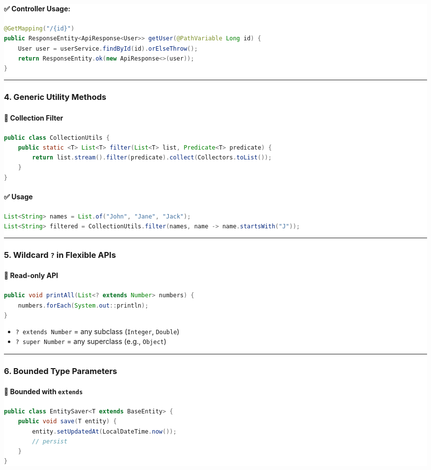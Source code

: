 #### ✅ Controller Usage:

```java
@GetMapping("/{id}")
public ResponseEntity<ApiResponse<User>> getUser(@PathVariable Long id) {
    User user = userService.findById(id).orElseThrow();
    return ResponseEntity.ok(new ApiResponse<>(user));
}
```

---

### 4. **Generic Utility Methods**

#### 🧾 Collection Filter

```java
public class CollectionUtils {
    public static <T> List<T> filter(List<T> list, Predicate<T> predicate) {
        return list.stream().filter(predicate).collect(Collectors.toList());
    }
}
```

#### ✅ Usage

```java
List<String> names = List.of("John", "Jane", "Jack");
List<String> filtered = CollectionUtils.filter(names, name -> name.startsWith("J"));
```

---

### 5. **Wildcard `?` in Flexible APIs**

#### 🧾 Read-only API

```java
public void printAll(List<? extends Number> numbers) {
    numbers.forEach(System.out::println);
}
```

- `? extends Number` = any subclass (`Integer`, `Double`)
- `? super Number` = any superclass (e.g., `Object`)

---

### 6. **Bounded Type Parameters**

#### 🧾 Bounded with `extends`

```java
public class EntitySaver<T extends BaseEntity> {
    public void save(T entity) {
        entity.setUpdatedAt(LocalDateTime.now());
        // persist
    }
}
```
